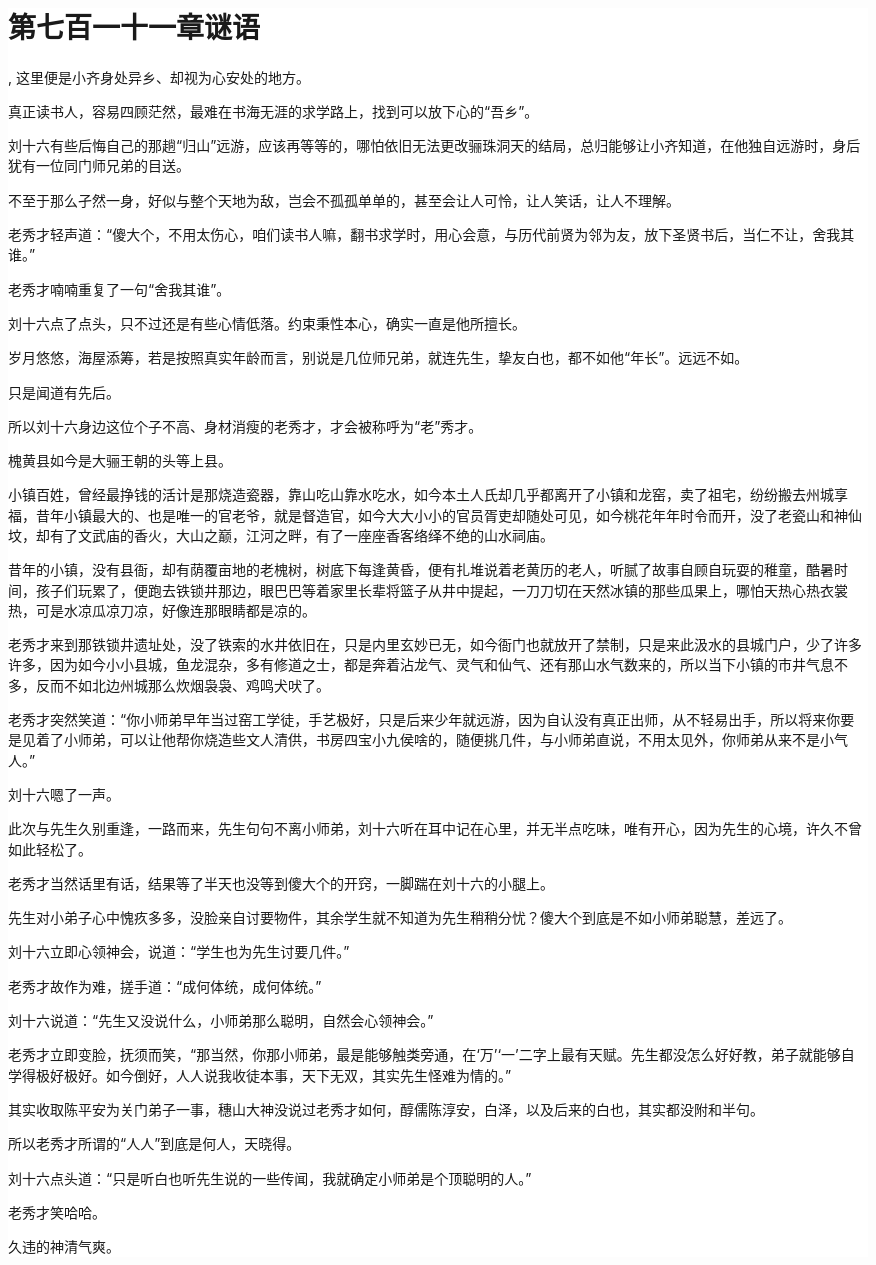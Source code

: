 # 第七百一十一章谜语
,  这里便是小齐身处异乡、却视为心安处的地方。

   真正读书人，容易四顾茫然，最难在书海无涯的求学路上，找到可以放下心的“吾乡”。

   刘十六有些后悔自己的那趟“归山”远游，应该再等等的，哪怕依旧无法更改骊珠洞天的结局，总归能够让小齐知道，在他独自远游时，身后犹有一位同门师兄弟的目送。

   不至于那么孑然一身，好似与整个天地为敌，岂会不孤孤单单的，甚至会让人可怜，让人笑话，让人不理解。

   老秀才轻声道：“傻大个，不用太伤心，咱们读书人嘛，翻书求学时，用心会意，与历代前贤为邻为友，放下圣贤书后，当仁不让，舍我其谁。”

   老秀才喃喃重复了一句“舍我其谁”。

   刘十六点了点头，只不过还是有些心情低落。约束秉性本心，确实一直是他所擅长。

   岁月悠悠，海屋添筹，若是按照真实年龄而言，别说是几位师兄弟，就连先生，挚友白也，都不如他“年长”。远远不如。

   只是闻道有先后。

   所以刘十六身边这位个子不高、身材消瘦的老秀才，才会被称呼为“老”秀才。

   槐黄县如今是大骊王朝的头等上县。

   小镇百姓，曾经最挣钱的活计是那烧造瓷器，靠山吃山靠水吃水，如今本土人氏却几乎都离开了小镇和龙窑，卖了祖宅，纷纷搬去州城享福，昔年小镇最大的、也是唯一的官老爷，就是督造官，如今大大小小的官员胥吏却随处可见，如今桃花年年时令而开，没了老瓷山和神仙坟，却有了文武庙的香火，大山之巅，江河之畔，有了一座座香客络绎不绝的山水祠庙。

   昔年的小镇，没有县衙，却有荫覆亩地的老槐树，树底下每逢黄昏，便有扎堆说着老黄历的老人，听腻了故事自顾自玩耍的稚童，酷暑时间，孩子们玩累了，便跑去铁锁井那边，眼巴巴等着家里长辈将篮子从井中提起，一刀刀切在天然冰镇的那些瓜果上，哪怕天热心热衣裳热，可是水凉瓜凉刀凉，好像连那眼睛都是凉的。

   老秀才来到那铁锁井遗址处，没了铁索的水井依旧在，只是内里玄妙已无，如今衙门也就放开了禁制，只是来此汲水的县城门户，少了许多许多，因为如今小小县城，鱼龙混杂，多有修道之士，都是奔着沾龙气、灵气和仙气、还有那山水气数来的，所以当下小镇的市井气息不多，反而不如北边州城那么炊烟袅袅、鸡鸣犬吠了。

   老秀才突然笑道：“你小师弟早年当过窑工学徒，手艺极好，只是后来少年就远游，因为自认没有真正出师，从不轻易出手，所以将来你要是见着了小师弟，可以让他帮你烧造些文人清供，书房四宝小九侯啥的，随便挑几件，与小师弟直说，不用太见外，你师弟从来不是小气人。”

   刘十六嗯了一声。

   此次与先生久别重逢，一路而来，先生句句不离小师弟，刘十六听在耳中记在心里，并无半点吃味，唯有开心，因为先生的心境，许久不曾如此轻松了。

   老秀才当然话里有话，结果等了半天也没等到傻大个的开窍，一脚踹在刘十六的小腿上。

   先生对小弟子心中愧疚多多，没脸亲自讨要物件，其余学生就不知道为先生稍稍分忧？傻大个到底是不如小师弟聪慧，差远了。

   刘十六立即心领神会，说道：“学生也为先生讨要几件。”

   老秀才故作为难，搓手道：“成何体统，成何体统。”

   刘十六说道：“先生又没说什么，小师弟那么聪明，自然会心领神会。”

   老秀才立即变脸，抚须而笑，“那当然，你那小师弟，最是能够触类旁通，在‘万’‘一’二字上最有天赋。先生都没怎么好好教，弟子就能够自学得极好极好。如今倒好，人人说我收徒本事，天下无双，其实先生怪难为情的。”

   其实收取陈平安为关门弟子一事，穗山大神没说过老秀才如何，醇儒陈淳安，白泽，以及后来的白也，其实都没附和半句。

   所以老秀才所谓的“人人”到底是何人，天晓得。

   刘十六点头道：“只是听白也听先生说的一些传闻，我就确定小师弟是个顶聪明的人。”

   老秀才笑哈哈。

   久违的神清气爽。
